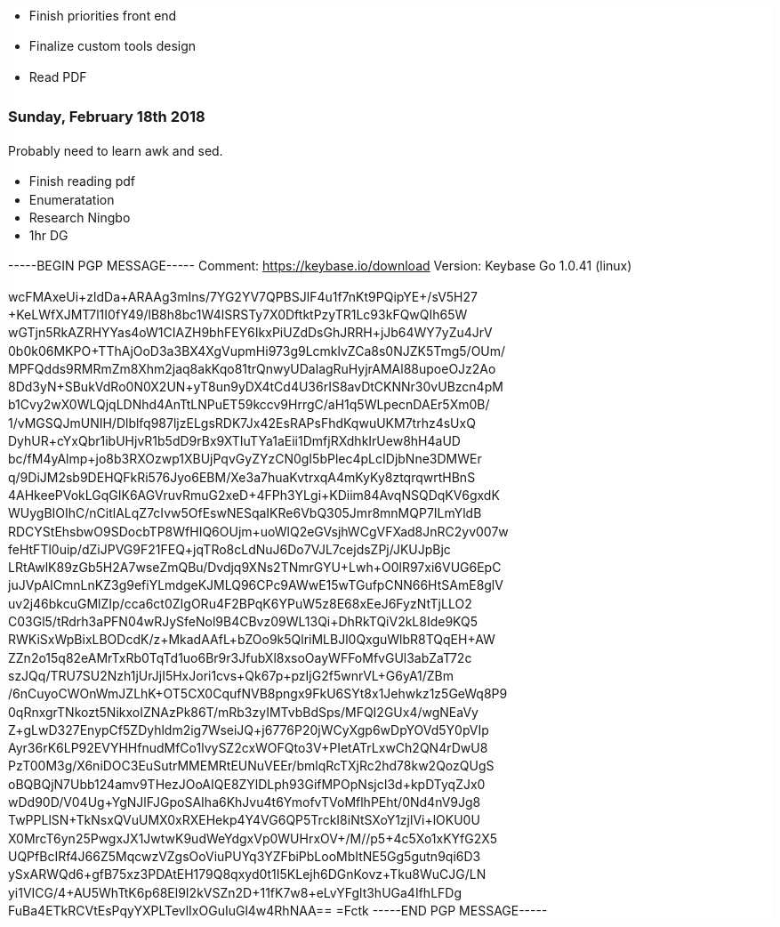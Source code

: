 + Finish priorities front end
- Finalize custom tools design
+ Read PDF

### Sunday, February 18th 2018

Probably need to learn awk and sed.

+ Finish reading pdf
+ Enumeratation
+ Research Ningbo
+ 1hr DG

-----BEGIN PGP MESSAGE-----
Comment: https://keybase.io/download
Version: Keybase Go 1.0.41 (linux)

wcFMAxeUi+zldDa+ARAAg3mIns/7YG2YV7QPBSJlF4u1f7nKt9PQipYE+/sV5H27
+KeLWfXJMT7l1I0fY49/lB8h8bc1W4lSRSTy7X0DftktPzyTR1Lc93kFQwQIh65W
wGTjn5RkAZRHYYas4oW1CIAZH9bhFEY6IkxPiUZdDsGhJRRH+jJb64WY7yZu4JrV
0b0k06MKPO+TThAjOoD3a3BX4XgVupmHi973g9LcmklvZCa8s0NJZK5Tmg5/OUm/
MPFQdds9RMRmZm8Xhm2jaq8akKqo81trQnwyUDalagRuHyjrAMAl88upoeOJz2Ao
8Dd3yN+SBukVdRo0N0X2UN+yT8un9yDX4tCd4U36rIS8avDtCKNNr30vUBzcn4pM
b1Cvy2wX0WLQjqLDNhd4AnTtLNPuET59kccv9HrrgC/aH1q5WLpecnDAEr5Xm0B/
1/vMGSQJmUNIH/Dlblfq987ljzELgsRDK7Jx42EsRAPsFhdKqwuUKM7trhz4sUxQ
DyhUR+cYxQbr1ibUHjvR1b5dD9rBx9XTIuTYa1aEii1DmfjRXdhkIrUew8hH4aUD
bc/fM4yAlmp+jo8b3RXOzwp1XBUjPqvGyZYzCN0gI5bPlec4pLcIDjbNne3DMWEr
q/9DiJM2sb9DEHQFkRi576Jyo6EBM/Xe3a7huaKvtrxqA4mKyKy8ztqrqwrtHBnS
4AHkeePVokLGqGIK6AGVruvRmuG2xeD+4FPh3YLgi+KDiim84AvqNSQDqKV6gxdK
WUygBIOIhC/nCitlALqZ7cIvw5OfEswNESqaIKRe6VbQ305Jmr8mnMQP7ILmYldB
RDCYStEhsbwO9SDocbTP8WfHIQ6OUjm+uoWlQ2eGVsjhWCgVFXad8JnRC2yv007w
feHtFTl0uip/dZiJPVG9F21FEQ+jqTRo8cLdNuJ6Do7VJL7cejdsZPj/JKUJpBjc
LRtAwlK89zGb5H2A7wseZmQBu/Dvdjq9XNs2TNmrGYU+Lwh+O0lR97xi6VUG6EpC
juJVpAICmnLnKZ3g9efiYLmdgeKJMLQ96CPc9AWwE15wTGufpCNN66HtSAmE8glV
uv2j46bkcuGMlZIp/cca6ct0ZIgORu4F2BPqK6YPuW5z8E68xEeJ6FyzNtTjLLO2
C03Gl5/tRdrh3aPFN04wRJySfeNol9B4CBvz09WL13Qi+DhRkTQiV2kL8Ide9KQ5
RWKiSxWpBixLBODcdK/z+MkadAAfL+bZOo9k5QlriMLBJl0QxguWlbR8TQqEH+AW
ZZn2o15q82eAMrTxRb0TqTd1uo6Br9r3JfubXl8xsoOayWFFoMfvGUl3abZaT72c
szJQq/TRU7SU2Nzh1jUrJjI5HxJori1cvs+Qk67p+pzIjG2f5wnrVL+G6yA1/ZBm
/6nCuyoCWOnWmJZLhK+OT5CX0CqufNVB8pngx9FkU6SYt8x1Jehwkz1z5GeWq8P9
0qRnxgrTNkozt5NikxoIZNAzPk86T/mRb3zyIMTvbBdSps/MFQI2GUx4/wgNEaVy
Z+gLwD327EnypCf5ZDyhldm2ig7WseiJQ+j6776P20jWCyXgp6wDpYOVd5Y0pVIp
Ayr36rK6LP92EVYHHfnudMfCo1lvySZ2cxWOFQto3V+PIetATrLxwCh2QN4rDwU8
PzT00M3g/X6niDOC3EuSutrMMEMRtEUNuVEEr/bmlqRcTXjRc2hd78kw2QozQUgS
oBQBQjN7Ubb124amv9THezJOoAIQE8ZYlDLph93GifMPOpNsjcI3d+kpDTyqZJx0
wDd90D/V04Ug+YgNJlFJGpoSAIha6KhJvu4t6YmofvTVoMflhPEht/0Nd4nV9Jg8
TwPPLlSN+TkNsxQVuUMX0xRXEHekp4Y4VG6QP5TrckI8iNtSXoY1zjlVi+lOKU0U
X0MrcT6yn25PwgxJX1JwtwK9udWeYdgxVp0WUHrxOV+/M//p5+4c5Xo1xKYfG2X5
UQPfBcIRf4J66Z5MqcwzVZgsOoViuPUYq3YZFbiPbLooMbItNE5Gg5gutn9qi6D3
ySxARWQd6+gfB75xz3PDAtEH179Q8qxyd0t1I5KLejh6DGnKovz+Tku8WuCJG/LN
yi1VICG/4+AU5WhTtK6p68El9I2kVSZn2D+11fK7w8+eLvYFglt3hUGa4IfhLFDg
FuBa4ETkRCVtEsPqyYXPLTevlIxOGuIuGl4w4RhNAA==
=Fctk
-----END PGP MESSAGE-----
